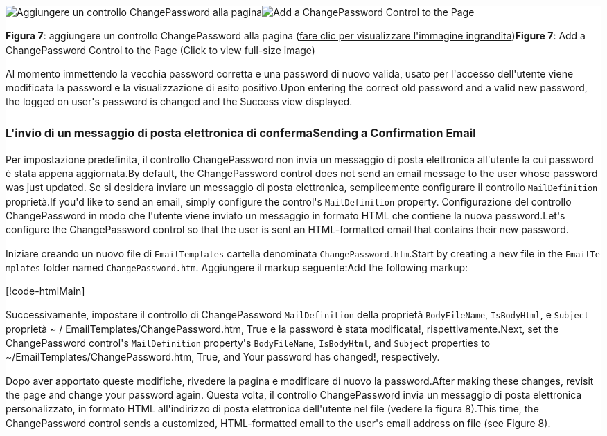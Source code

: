 
<span data-ttu-id="b9ad5-275">[![Aggiungere un controllo ChangePassword alla pagina](recovering-and-changing-passwords-cs/_static/image20.png)](recovering-and-changing-passwords-cs/_static/image19.png)</span><span class="sxs-lookup"><span data-stu-id="b9ad5-275">[![Add a ChangePassword Control to the Page](recovering-and-changing-passwords-cs/_static/image20.png)](recovering-and-changing-passwords-cs/_static/image19.png)</span></span>

<span data-ttu-id="b9ad5-276">**Figura 7**: aggiungere un controllo ChangePassword alla pagina ([fare clic per visualizzare l'immagine ingrandita](recovering-and-changing-passwords-cs/_static/image21.png))</span><span class="sxs-lookup"><span data-stu-id="b9ad5-276">**Figure 7**: Add a ChangePassword Control to the Page  ([Click to view full-size image](recovering-and-changing-passwords-cs/_static/image21.png))</span></span>


<span data-ttu-id="b9ad5-277">Al momento immettendo la vecchia password corretta e una password di nuovo valida, usato per l'accesso dell'utente viene modificata la password e la visualizzazione di esito positivo.</span><span class="sxs-lookup"><span data-stu-id="b9ad5-277">Upon entering the correct old password and a valid new password, the logged on user's password is changed and the Success view displayed.</span></span>

### <a name="sending-a-confirmation-email"></a><span data-ttu-id="b9ad5-278">L'invio di un messaggio di posta elettronica di conferma</span><span class="sxs-lookup"><span data-stu-id="b9ad5-278">Sending a Confirmation Email</span></span>

<span data-ttu-id="b9ad5-279">Per impostazione predefinita, il controllo ChangePassword non invia un messaggio di posta elettronica all'utente la cui password è stata appena aggiornata.</span><span class="sxs-lookup"><span data-stu-id="b9ad5-279">By default, the ChangePassword control does not send an email message to the user whose password was just updated.</span></span> <span data-ttu-id="b9ad5-280">Se si desidera inviare un messaggio di posta elettronica, semplicemente configurare il controllo `MailDefinition` proprietà.</span><span class="sxs-lookup"><span data-stu-id="b9ad5-280">If you'd like to send an email, simply configure the control's `MailDefinition` property.</span></span> <span data-ttu-id="b9ad5-281">Configurazione del controllo ChangePassword in modo che l'utente viene inviato un messaggio in formato HTML che contiene la nuova password.</span><span class="sxs-lookup"><span data-stu-id="b9ad5-281">Let's configure the ChangePassword control so that the user is sent an HTML-formatted email that contains their new password.</span></span>

<span data-ttu-id="b9ad5-282">Iniziare creando un nuovo file di `EmailTemplates` cartella denominata `ChangePassword.htm`.</span><span class="sxs-lookup"><span data-stu-id="b9ad5-282">Start by creating a new file in the `EmailTemplates` folder named `ChangePassword.htm`.</span></span> <span data-ttu-id="b9ad5-283">Aggiungere il markup seguente:</span><span class="sxs-lookup"><span data-stu-id="b9ad5-283">Add the following markup:</span></span>

[!code-html[Main](recovering-and-changing-passwords-cs/samples/sample4.html)]

<span data-ttu-id="b9ad5-284">Successivamente, impostare il controllo di ChangePassword `MailDefinition` della proprietà `BodyFileName`, `IsBodyHtml`, e `Subject` proprietà ~ / EmailTemplates/ChangePassword.htm, True e la password è stata modificata!, rispettivamente.</span><span class="sxs-lookup"><span data-stu-id="b9ad5-284">Next, set the ChangePassword control's `MailDefinition` property's `BodyFileName`, `IsBodyHtml`, and `Subject` properties to ~/EmailTemplates/ChangePassword.htm, True, and Your password has changed!, respectively.</span></span>

<span data-ttu-id="b9ad5-285">Dopo aver apportato queste modifiche, rivedere la pagina e modificare di nuovo la password.</span><span class="sxs-lookup"><span data-stu-id="b9ad5-285">After making these changes, revisit the page and change your password again.</span></span> <span data-ttu-id="b9ad5-286">Questa volta, il controllo ChangePassword invia un messaggio di posta elettronica personalizzato, in formato HTML all'indirizzo di posta elettronica dell'utente nel file (vedere la figura 8).</span><span class="sxs-lookup"><span data-stu-id="b9ad5-286">This time, the ChangePassword control sends a customized, HTML-formatted email to the user's email address on file (see Figure 8).</span></span>

